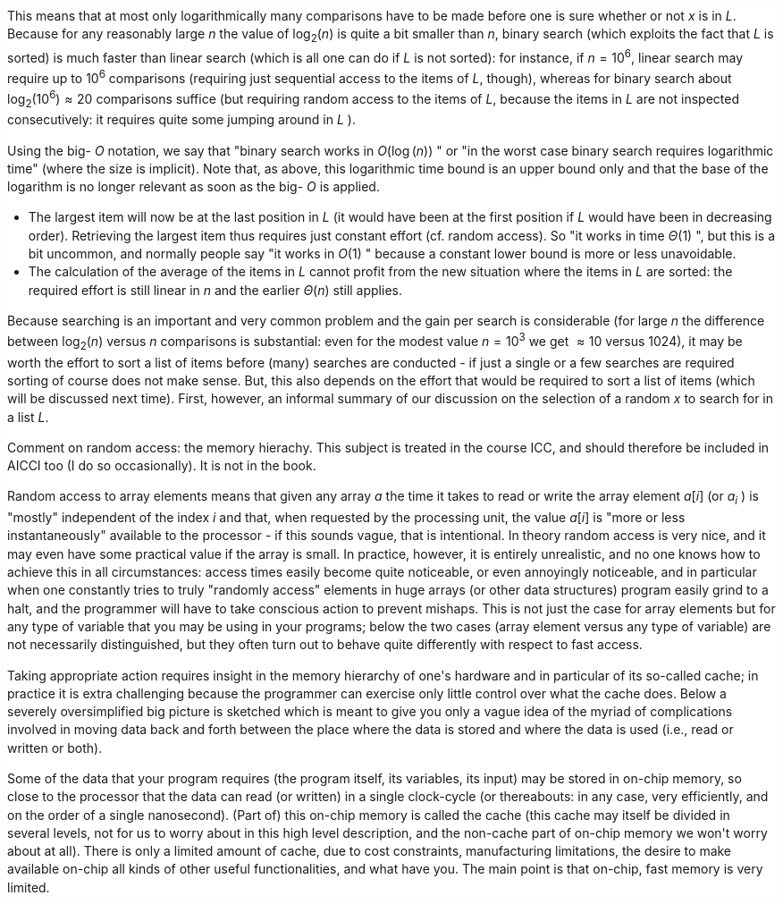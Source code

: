 This means that at most only logarithmically many comparisons have to be made before one is sure whether or not $x$ is in $L$. Because for any reasonably large $n$ the value of $\log _{2}(n)$ is quite a bit smaller than $n$, binary search (which exploits the fact that $L$ is sorted) is much faster than linear search (which is all one can do if $L$ is not sorted): for instance, if $n=10^{6}$, linear search may require up to $10^{6}$ comparisons (requiring just sequential access to the items of $L$, though), whereas for binary search about $\log _{2}\left(10^{6}\right) \approx 20$
comparisons suffice (but requiring random access to the items of $L$, because the items in $L$ are not inspected consecutively: it requires quite some jumping around in $L$ ).

Using the big- $O$ notation, we say that "binary search works in $O(\log (n))$ " or "in the worst case binary search requires logarithmic time" (where the size is implicit). Note that, as above, this logarithmic time bound is an upper bound only and that the base of the logarithm is no longer relevant as soon as the big- $O$ is applied.

- The largest item will now be at the last position in $L$ (it would have been at the first position if $L$ would have been in decreasing order). Retrieving the largest item thus requires just constant effort (cf. random access). So "it works in time $\Theta(1)$ ", but this is a bit uncommon, and normally people say "it works in $O(1)$ " because a constant lower bound is more or less unavoidable.
- The calculation of the average of the items in $L$ cannot profit from the new situation where the items in $L$ are sorted: the required effort is still linear in $n$ and the earlier $\Theta(n)$ still applies.

Because searching is an important and very common problem and the gain per search is considerable (for large $n$ the difference between $\log _{2}(n)$ versus $n$ comparisons is substantial: even for the modest value $n=10^{3}$ we get $\approx 10$ versus 1024), it may be worth the effort to sort a list of items before (many) searches are conducted - if just a single or a few searches are required sorting of course does not make sense. But, this also depends on the effort that would be required to sort a list of items (which will be discussed next time). First, however, an informal summary of our discussion on the selection of a random $x$ to search for in a list $L$.

Comment on random access: the memory hierachy. This subject is treated in the course ICC, and should therefore be included in AICCI too (I do so occasionally). It is not in the book.

Random access to array elements means that given any array $a$ the time it takes to read or write the array element $a[i]$ (or $a_{i}$ ) is "mostly" independent of the index $i$ and that, when requested by the processing unit, the value $a[i]$ is "more or less instantaneously" available to the processor - if this sounds vague, that is intentional. In theory random access is very nice, and it may even have some practical value if the array is small. In practice, however, it is entirely unrealistic, and no one knows how to achieve this in all circumstances: access times easily become quite noticeable, or even annoyingly noticeable, and in particular when one constantly tries to truly "randomly access" elements in huge arrays (or other data structures) program easily grind to a halt, and the programmer will have to take conscious action to prevent mishaps. This is not just the case for array elements but for any type of variable that you may be using in your programs; below the two cases (array element versus any type of variable) are not necessarily distinguished, but they often turn out to behave quite differently with respect to fast access.

Taking appropriate action requires insight in the memory hierarchy of one's hardware and in particular of its so-called cache; in practice it is extra challenging because the programmer can exercise only little control over what the cache does. Below a severely oversimplified big picture is sketched which is meant to give you only a vague idea of the myriad of complications involved in moving data back and forth between the place where the data is stored and where the data is used (i.e., read or written or both).

Some of the data that your program requires (the program itself, its variables, its input) may be stored in on-chip memory, so close to the processor that the data can read (or written) in a single clock-cycle (or thereabouts: in any case, very
efficiently, and on the order of a single nanosecond). (Part of) this on-chip memory is called the cache (this cache may itself be divided in several levels, not for us to worry about in this high level description, and the non-cache part of on-chip memory we won't worry about at all). There is only a limited amount of cache, due to cost constraints, manufacturing limitations, the desire to make available on-chip all kinds of other useful functionalities, and what have you. The main point is that on-chip, fast memory is very limited.


[^0]:    ${ }^{1}$ If the logic still escapes you, do an example: say $f(\ell)=100$ for some $\ell$ and that performing those 100 steps took $T_{\ell}=5$ seconds. If $n$ is such that $f(n)=1000$, then $\frac{f(n)}{f(\ell)}=\frac{1000}{100}=10$ times more steps must be taken (compared to what was required for $\ell$ ), which thus takes 10 times more time, namely $10 * 5=50$ seconds. Or: 100 steps in 5 seconds, thus $\frac{5}{100}=\frac{1}{20}$ seconds per step, thus $\frac{1}{20} * 1000=50$ seconds for 1000 steps.
[^1]:    ${ }^{2}$ We use that $\log \left(n^{k}\right)=k \log (n)$ (where we have $k=4$ ). This should not be confused with $(\log (n))^{k}$ which is in general not equal to $k \log (n)$. Note that for constants $k$ and $\ell$ with $0<$ $k<\ell$ we have that $\log \left(n^{k}\right)$ is $O\left(\log \left(n^{\ell}\right)\right)$, that $\log \left(n^{\ell}\right)$ is $\left.O\left(\log \left(n^{k}\right)\right)\right)$ (and thus that $\log \left(n^{k}\right)$ is $\Theta\left(\log \left(n^{\ell}\right)\right)$ and $\log \left(n^{\ell}\right)$ is $\Theta\left(\log \left(n^{k}\right)\right)$, cf. below), that $(\log (n))^{k}$ is $O\left((\log (n))^{\ell}\right)$, and that $(\log (n))^{\ell}$ is $\Omega\left((\log (n))^{k}\right)$ (cf. below), but that $(\log (n))^{\ell}$ is not $O\left((\log (n))^{k}\right)$.
[^2]:    ${ }^{3}$ You will see that in the computer science literature the symbols $O$ and $\Theta$ are often used in an incorrect manner, leading to incorrectly stated results the correct version of which can only be inferred from the context (a similar remark is made in the book right before the exercises of Section 3.2).
[^3]:    ${ }^{4}$ Reflecting the purpose of the cache, as mentioned above: "The reason to have a cache is so that it may be possible to serve future requests for data from memory in a fast manner."
[^4]:    ${ }^{5}$ Unless one likes Karatsuba a lot and decides to apply similar ideas to speed up matrix multiplication: $O\left(n^{\log _{2}(7)}\right)$ can relatively easily be achieved using Strassen's algorithm (which is "Karatsuba inspired"). More painful, but much faster, are the Coppersmith-Winograd algorithms: on Wikipedia you can find the latest matrix multiplication exponent. It is still not known if the value of the matrix multiplication exponent can be lowered further.